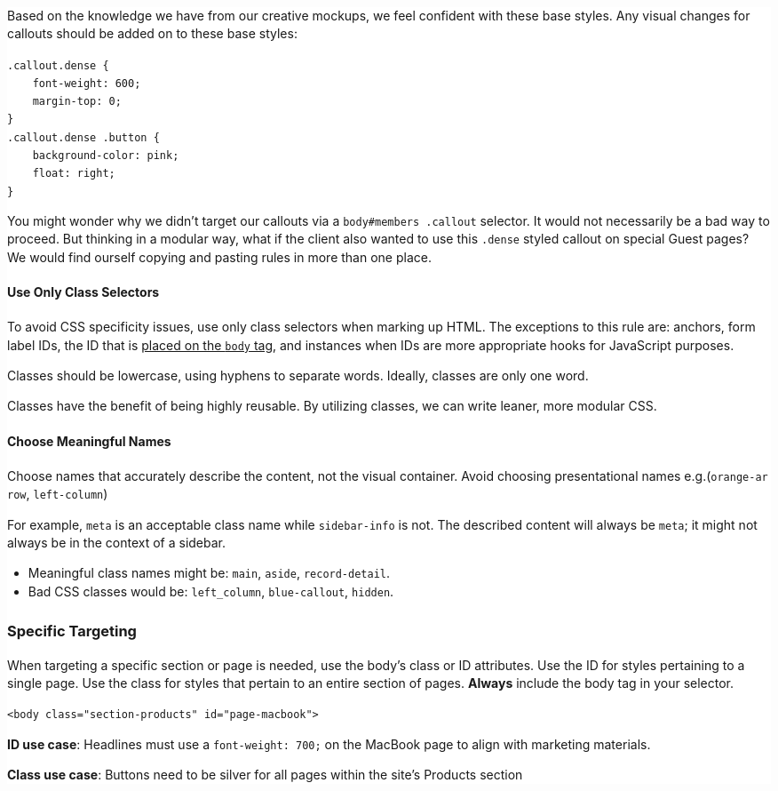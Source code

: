 Based on the knowledge we have from our creative mockups, we feel confident with
these base styles. Any visual changes for callouts should be added on to these
base styles:

    .callout.dense {
        font-weight: 600;
        margin-top: 0;
    }
    .callout.dense .button {
        background-color: pink;
        float: right;
    }

You might wonder why we didn’t target our callouts via a `body#members .callout`
selector. It would not necessarily be a bad way to proceed. But thinking in a
modular way, what if the client also wanted to use this `.dense` styled
callout on special Guest pages? We would find ourself copying and pasting rules
in more than one place.

#### Use Only Class Selectors

To avoid CSS specificity issues, use only class selectors when marking up HTML.
The exceptions to this rule are: anchors, form label IDs, the ID that is
[placed on the `body` tag](frontend#SpecificTargeting), and instances when IDs are
more appropriate hooks for JavaScript purposes.

Classes should be lowercase, using hyphens to separate words. Ideally, classes are only one word.

Classes have the benefit of being highly reusable. By utilizing classes, we
can write leaner, more modular CSS.

#### Choose Meaningful Names

Choose names that accurately describe the content, not the visual container.
Avoid choosing presentational names e.g.(`orange-arrow`, `left-column`)

For example, `meta` is an acceptable class name while `sidebar-info` is not. The
described content will always be `meta`; it might not always be in the
context of a sidebar.

* Meaningful class names might be: `main`, `aside`, `record-detail`.
* Bad CSS classes would be: `left_column`, `blue-callout`, `hidden`.


### Specific Targeting

When targeting a specific section or page is needed, use the body’s class or ID attributes.
Use the ID for styles pertaining to a single page. Use the class for styles that
pertain to an entire section of pages. **Always** include the body tag in your selector.

    <body class="section-products" id="page-macbook">

**ID use case**: Headlines must use a `font-weight: 700;` on the MacBook page to
align with marketing materials.

**Class use case**: Buttons need to be silver for all pages within the site’s Products section
